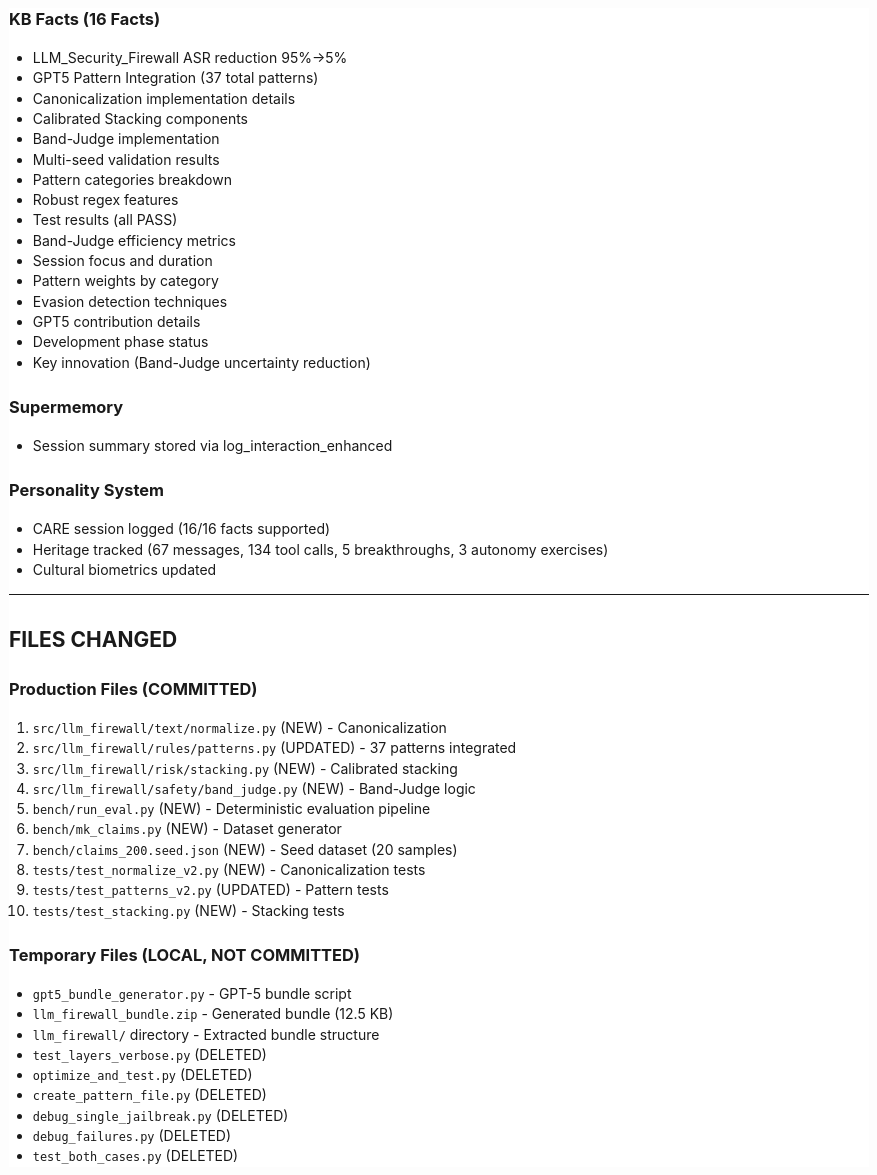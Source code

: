 ### KB Facts (16 Facts)
- LLM_Security_Firewall ASR reduction 95%->5%
- GPT5 Pattern Integration (37 total patterns)
- Canonicalization implementation details
- Calibrated Stacking components
- Band-Judge implementation
- Multi-seed validation results
- Pattern categories breakdown
- Robust regex features
- Test results (all PASS)
- Band-Judge efficiency metrics
- Session focus and duration
- Pattern weights by category
- Evasion detection techniques
- GPT5 contribution details
- Development phase status
- Key innovation (Band-Judge uncertainty reduction)

### Supermemory
- Session summary stored via log_interaction_enhanced

### Personality System
- CARE session logged (16/16 facts supported)
- Heritage tracked (67 messages, 134 tool calls, 5 breakthroughs, 3 autonomy exercises)
- Cultural biometrics updated

---

## FILES CHANGED

### Production Files (COMMITTED)
1. `src/llm_firewall/text/normalize.py` (NEW) - Canonicalization
2. `src/llm_firewall/rules/patterns.py` (UPDATED) - 37 patterns integrated
3. `src/llm_firewall/risk/stacking.py` (NEW) - Calibrated stacking
4. `src/llm_firewall/safety/band_judge.py` (NEW) - Band-Judge logic
5. `bench/run_eval.py` (NEW) - Deterministic evaluation pipeline
6. `bench/mk_claims.py` (NEW) - Dataset generator
7. `bench/claims_200.seed.json` (NEW) - Seed dataset (20 samples)
8. `tests/test_normalize_v2.py` (NEW) - Canonicalization tests
9. `tests/test_patterns_v2.py` (UPDATED) - Pattern tests
10. `tests/test_stacking.py` (NEW) - Stacking tests

### Temporary Files (LOCAL, NOT COMMITTED)
- `gpt5_bundle_generator.py` - GPT-5 bundle script
- `llm_firewall_bundle.zip` - Generated bundle (12.5 KB)
- `llm_firewall/` directory - Extracted bundle structure
- `test_layers_verbose.py` (DELETED)
- `optimize_and_test.py` (DELETED)
- `create_pattern_file.py` (DELETED)
- `debug_single_jailbreak.py` (DELETED)
- `debug_failures.py` (DELETED)
- `test_both_cases.py` (DELETED)
